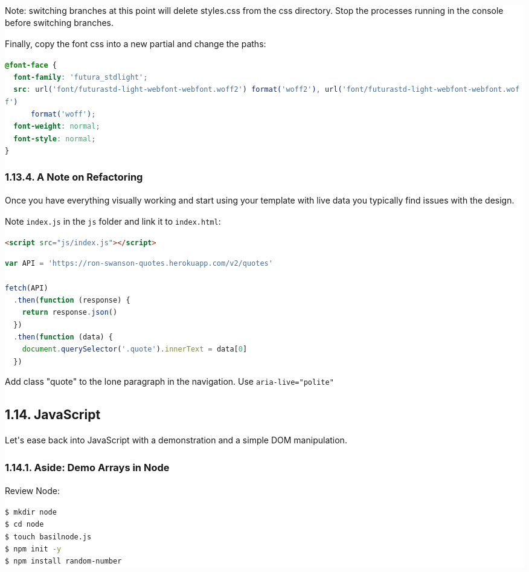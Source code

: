 Note: switching branches at this point will delete styles.css from the css directory. Stop the processes running in the console before switching branches.

Finally, copy the font css into a new partial and change the paths:

```css
@font-face {
  font-family: 'futura_stdlight';
  src: url('font/futurastd-light-webfont-webfont.woff2') format('woff2'), url('font/futurastd-light-webfont-webfont.woff')
      format('woff');
  font-weight: normal;
  font-style: normal;
}
```

### 1.13.4. A Note on Refactoring

Once you have everything visually working and start using your template with live data you typically find issues with the design.

Note `index.js` in the `js` folder and link it to `index.html`:

```html
<script src="js/index.js"></script>
```

```js
var API = 'https://ron-swanson-quotes.herokuapp.com/v2/quotes'

fetch(API)
  .then(function (response) {
    return response.json()
  })
  .then(function (data) {
    document.querySelector('.quote').innerText = data[0]
  })
```

Add class "quote" to the lone paragraph in the navigation. Use `aria-live="polite"`

## 1.14. JavaScript

Let's ease back into JavaScript with a demonstration and a simple DOM manipulation.

### 1.14.1. Aside: Demo Arrays in Node

Review Node:

```sh
$ mkdir node
$ cd node
$ touch basilnode.js
$ npm init -y
$ npm install random-number
```
